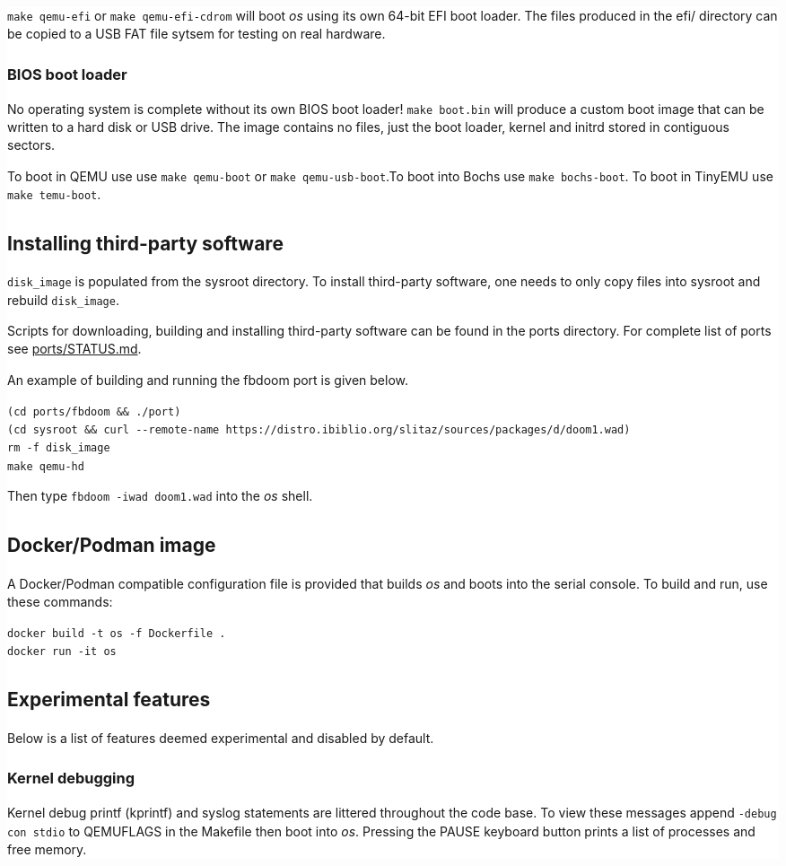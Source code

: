 `make qemu-efi` or `make qemu-efi-cdrom` will boot *os* using its own 64-bit EFI boot loader.
The files produced in the efi/ directory can be copied to a USB FAT file sytsem for testing on real hardware.


### BIOS boot loader

No operating system is complete without its own BIOS boot loader!
`make boot.bin` will produce a custom boot image that can be written to a hard disk or USB drive.
The image contains no files, just the boot loader, kernel and initrd stored in contiguous sectors.

To boot in QEMU use use `make qemu-boot` or `make qemu-usb-boot`.To boot into Bochs use `make bochs-boot`. To boot in TinyEMU use `make temu-boot`.

## Installing third-party software

`disk_image` is populated from the sysroot directory.
To install third-party software, one needs to only copy files into sysroot and rebuild `disk_image`.

Scripts for downloading, building and installing third-party software can be found in the ports directory.
For complete list of ports see [ports/STATUS.md](ports/STATUS.md).

An example of building and running the fbdoom port is given below.

```
(cd ports/fbdoom && ./port)
(cd sysroot && curl --remote-name https://distro.ibiblio.org/slitaz/sources/packages/d/doom1.wad)
rm -f disk_image
make qemu-hd
```

Then type `fbdoom -iwad doom1.wad` into the *os* shell.


## Docker/Podman image

A Docker/Podman compatible configuration file is provided that builds *os* and boots into the serial console. To build and run, use these commands:

```
docker build -t os -f Dockerfile .
docker run -it os
```


## Experimental features

Below is a list of features deemed experimental and disabled by default.


### Kernel debugging

Kernel debug printf (kprintf) and syslog statements are littered throughout the code base.
To view these messages append `-debugcon stdio` to QEMUFLAGS in the Makefile then boot into *os*.
Pressing the PAUSE keyboard button prints a list of processes and free memory.
